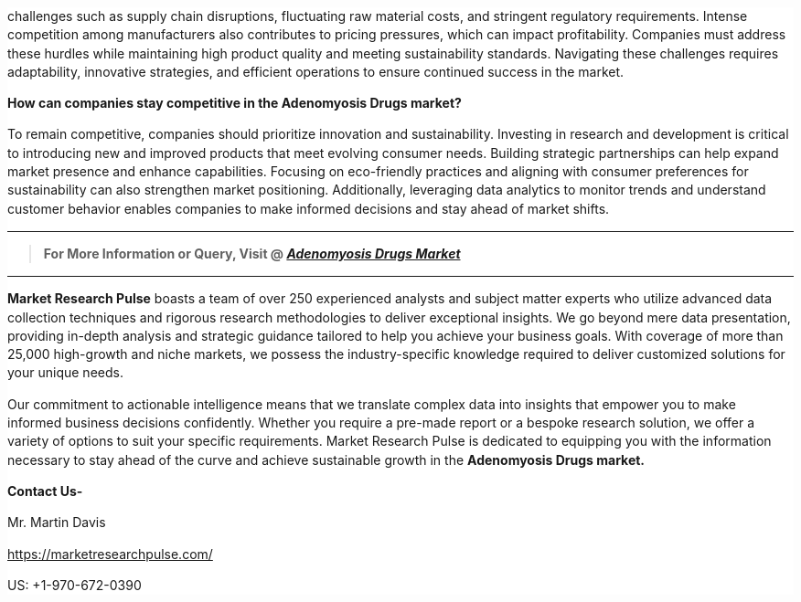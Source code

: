 challenges such as supply chain disruptions, fluctuating raw material costs, and stringent regulatory requirements. Intense competition among manufacturers also contributes to pricing pressures, which can impact profitability. Companies must address these hurdles while maintaining high product quality and meeting sustainability standards. Navigating these challenges requires adaptability, innovative strategies, and efficient operations to ensure continued success in the market.</p><p><strong>How can companies stay competitive in the Adenomyosis Drugs market?</strong></p><p>To remain competitive, companies should prioritize innovation and sustainability. Investing in research and development is critical to introducing new and improved products that meet evolving consumer needs. Building strategic partnerships can help expand market presence and enhance capabilities. Focusing on eco-friendly practices and aligning with consumer preferences for sustainability can also strengthen market positioning. Additionally, leveraging data analytics to monitor trends and understand customer behavior enables companies to make informed decisions and stay ahead of market shifts.</p><hr /><blockquote><p><strong>For More Information or Query, Visit @&nbsp;<em><a href="https://marketresearchpulse.com/report/85606/adenomyosis-drugs-market?utm_source=Linkedin&utm_medium=0115">Adenomyosis Drugs Market</a></em></strong></p></blockquote><hr /><p><strong>Market Research Pulse</strong> boasts a team of over 250 experienced analysts and subject matter experts who utilize advanced data collection techniques and rigorous research methodologies to deliver exceptional insights. We go beyond mere data presentation, providing in-depth analysis and strategic guidance tailored to help you achieve your business goals. With coverage of more than 25,000 high-growth and niche markets, we possess the industry-specific knowledge required to deliver customized solutions for your unique needs.</p><p>Our commitment to actionable intelligence means that we translate complex data into insights that empower you to make informed business decisions confidently. Whether you require a pre-made report or a bespoke research solution, we offer a variety of options to suit your specific requirements. Market Research Pulse is dedicated to equipping you with the information necessary to stay ahead of the curve and achieve sustainable growth in the <strong>Adenomyosis Drugs market.</strong></p><p><strong>Contact Us-</strong></p><p>Mr. Martin Davis</p><p>https://marketresearchpulse.com/</p><p>US: +1-970-672-0390</p>
